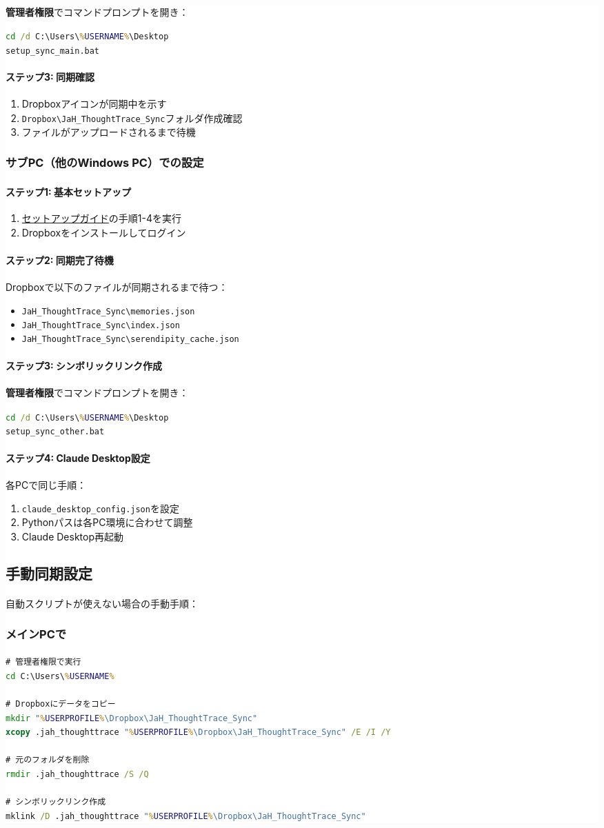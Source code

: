 **管理者権限**でコマンドプロンプトを開き：
```cmd
cd /d C:\Users\%USERNAME%\Desktop
setup_sync_main.bat
```

#### ステップ3: 同期確認
1. Dropboxアイコンが同期中を示す
2. `Dropbox\JaH_ThoughtTrace_Sync`フォルダ作成確認
3. ファイルがアップロードされるまで待機

### サブPC（他のWindows PC）での設定

#### ステップ1: 基本セットアップ
1. [セットアップガイド](03_セットアップガイド.md)の手順1-4を実行
2. Dropboxをインストールしてログイン

#### ステップ2: 同期完了待機
Dropboxで以下のファイルが同期されるまで待つ：
- `JaH_ThoughtTrace_Sync\memories.json`
- `JaH_ThoughtTrace_Sync\index.json`
- `JaH_ThoughtTrace_Sync\serendipity_cache.json`

#### ステップ3: シンボリックリンク作成

**管理者権限**でコマンドプロンプトを開き：
```cmd
cd /d C:\Users\%USERNAME%\Desktop
setup_sync_other.bat
```

#### ステップ4: Claude Desktop設定
各PCで同じ手順：
1. `claude_desktop_config.json`を設定
2. Pythonパスは各PC環境に合わせて調整
3. Claude Desktop再起動

## 手動同期設定

自動スクリプトが使えない場合の手動手順：

### メインPCで
```cmd
# 管理者権限で実行
cd C:\Users\%USERNAME%

# Dropboxにデータをコピー
mkdir "%USERPROFILE%\Dropbox\JaH_ThoughtTrace_Sync"
xcopy .jah_thoughttrace "%USERPROFILE%\Dropbox\JaH_ThoughtTrace_Sync" /E /I /Y

# 元のフォルダを削除
rmdir .jah_thoughttrace /S /Q

# シンボリックリンク作成
mklink /D .jah_thoughttrace "%USERPROFILE%\Dropbox\JaH_ThoughtTrace_Sync"
```
